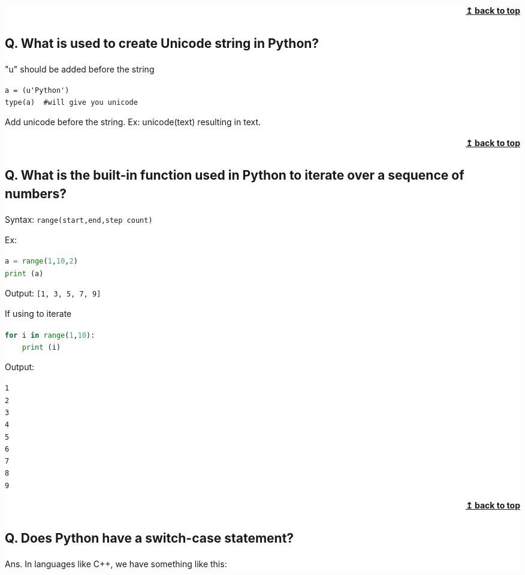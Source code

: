 <div align="right">
    <b><a href="#">↥ back to top</a></b>
</div>

## Q. What is used to create Unicode string in Python?

"u" should be added before the string

`a = (u'Python')`   
`type(a)  #will give you unicode`

Add unicode before the string. Ex: unicode(text) resulting in text.

<div align="right">
    <b><a href="#">↥ back to top</a></b>
</div>

## Q. What is the built-in function used in Python to iterate over a sequence of numbers?

Syntax: `range(start,end,step count)`

Ex: 
```py
a = range(1,10,2)
print (a)
```
Output: 
`[1, 3, 5, 7, 9]`

If using to iterate
```py
for i in range(1,10):
    print (i)
```
Output:
>
    1
    2
    3
    4
    5
    6
    7
    8
    9

<div align="right">
    <b><a href="#">↥ back to top</a></b>
</div>

## Q. Does Python have a switch-case statement?

Ans.  In languages like C++, we have something like this:
